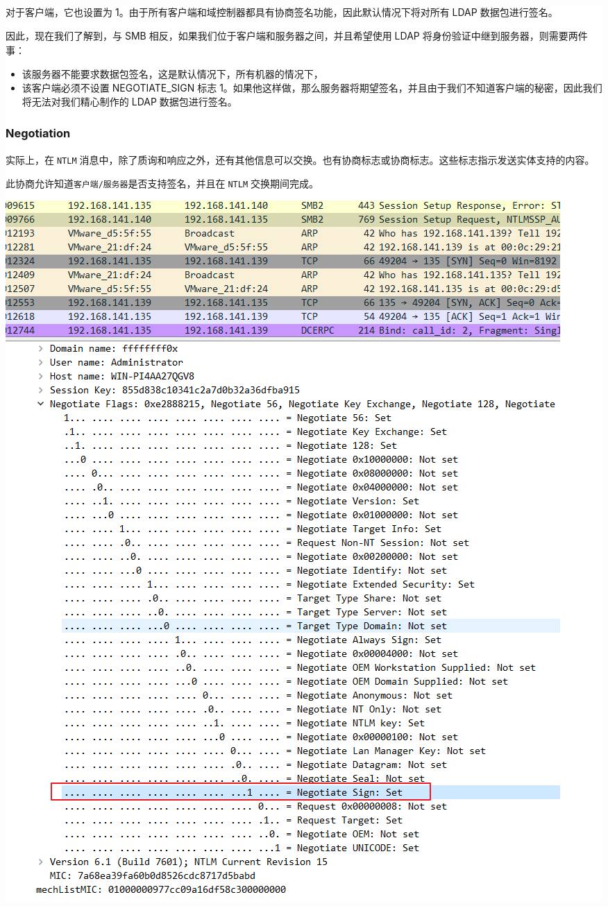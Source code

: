 对于客户端，它也设置为 1。由于所有客户端和域控制器都具有协商签名功能，因此默认情况下将对所有 LDAP 数据包进行签名。

因此，现在我们了解到，与 SMB 相反，如果我们位于客户端和服务器之间，并且希望使用 LDAP 将身份验证中继到服务器，则需要两件事：

- 该服务器不能要求数据包签名，这是默认情况下，所有机器的情况下，
- 该客户端必须不设置 NEGOTIATE_SIGN 标志 1。如果他这样做，那么服务器将期望签名，并且由于我们不知道客户端的秘密，因此我们将无法对我们精心制作的 LDAP 数据包进行签名。


### Negotiation

实际上，在 `NTLM` 消息中，除了质询和响应之外，还有其他信息可以交换。也有协商标志或协商标志。这些标志指示发送实体支持的内容。

此协商允许知道`客户端/服务器`是否支持签名，并且在 `NTLM` 交换期间完成。

![](img/10.png)
